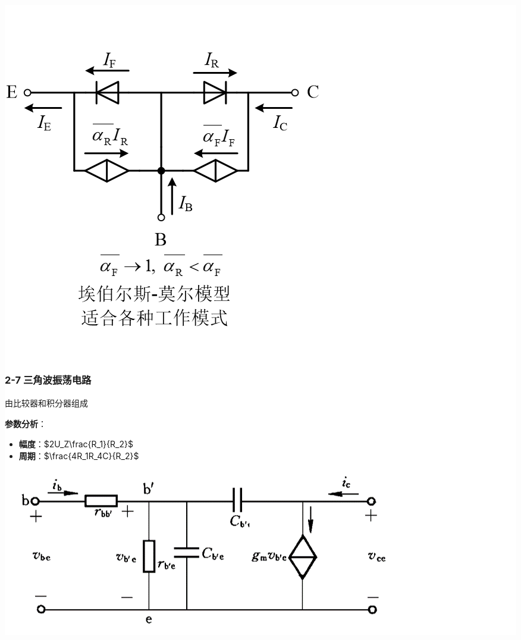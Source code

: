 ![](2/13.png)

### 2-7 三角波振荡电路

由比较器和积分器组成

**参数分析**：
*   **幅度**：$2U_Z\frac{R_1}{R_2}$
*   **周期**：$\frac{4R_1R_4C}{R_2}$

![](2/14.png)